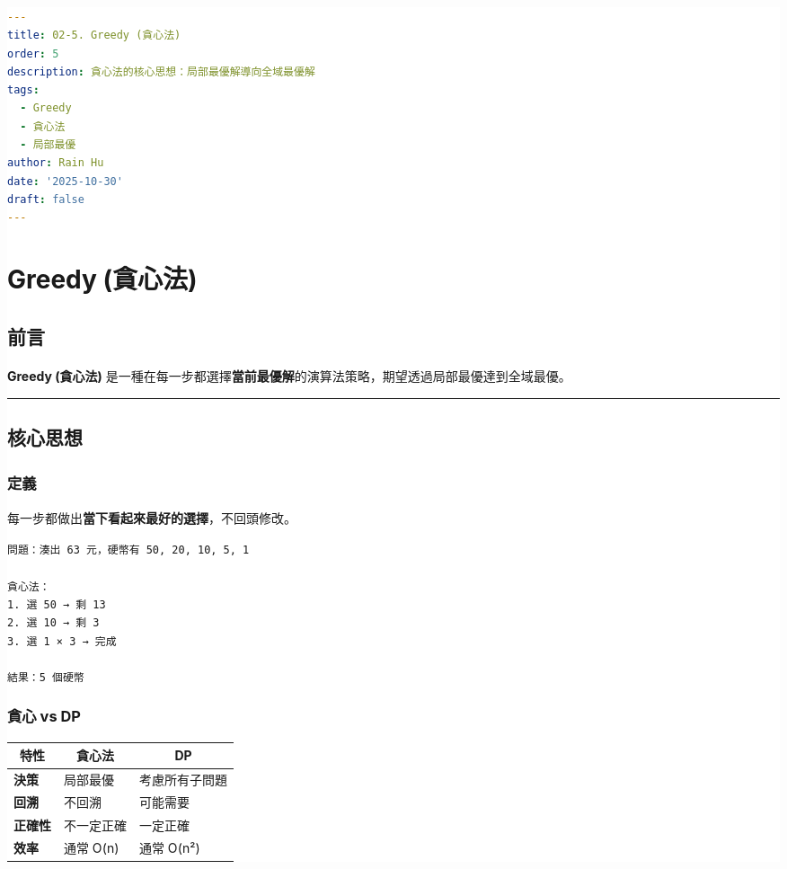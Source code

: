 ```yaml
---
title: 02-5. Greedy (貪心法)
order: 5
description: 貪心法的核心思想：局部最優解導向全域最優解
tags:
  - Greedy
  - 貪心法
  - 局部最優
author: Rain Hu
date: '2025-10-30'
draft: false
---
```


# Greedy (貪心法)

## 前言

**Greedy (貪心法)** 是一種在每一步都選擇**當前最優解**的演算法策略，期望透過局部最優達到全域最優。

---

## 核心思想

### 定義

每一步都做出**當下看起來最好的選擇**，不回頭修改。

```
問題：湊出 63 元，硬幣有 50, 20, 10, 5, 1

貪心法：
1. 選 50 → 剩 13
2. 選 10 → 剩 3
3. 選 1 × 3 → 完成

結果：5 個硬幣
```

### 貪心 vs DP

| 特性 | 貪心法 | DP |
|-----|-------|---|
| **決策** | 局部最優 | 考慮所有子問題 |
| **回溯** | 不回溯 | 可能需要 |
| **正確性** | 不一定正確 | 一定正確 |
| **效率** | 通常 O(n) | 通常 O(n²) |
